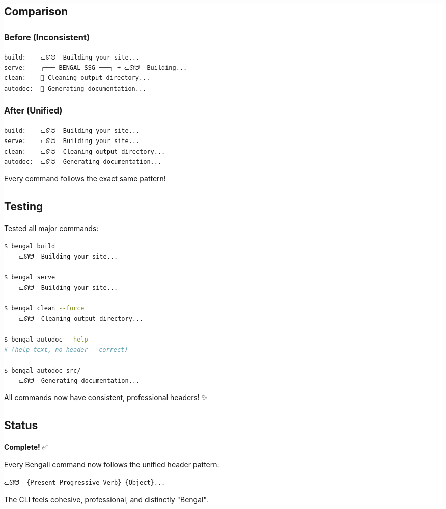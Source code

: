 ## Comparison

### Before (Inconsistent)
```
build:    ᓚᘏᗢ  Building your site...
serve:    ╭─── BENGAL SSG ───╮ + ᓚᘏᗢ  Building...
clean:    🧹 Cleaning output directory...
autodoc:  🔨 Generating documentation...
```

### After (Unified)
```
build:    ᓚᘏᗢ  Building your site...
serve:    ᓚᘏᗢ  Building your site...
clean:    ᓚᘏᗢ  Cleaning output directory...
autodoc:  ᓚᘏᗢ  Generating documentation...
```

Every command follows the exact same pattern!

## Testing

Tested all major commands:

```bash
$ bengal build
    ᓚᘏᗢ  Building your site...

$ bengal serve
    ᓚᘏᗢ  Building your site...

$ bengal clean --force
    ᓚᘏᗢ  Cleaning output directory...

$ bengal autodoc --help
# (help text, no header - correct)

$ bengal autodoc src/
    ᓚᘏᗢ  Generating documentation...
```

All commands now have consistent, professional headers! ✨

## Status

**Complete!** ✅

Every Bengali command now follows the unified header pattern:

```
ᓚᘏᗢ  {Present Progressive Verb} {Object}...
```

The CLI feels cohesive, professional, and distinctly "Bengal".

